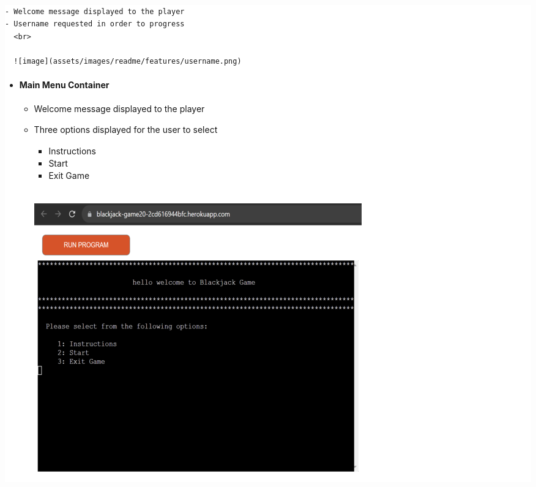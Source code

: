     - Welcome message displayed to the player
    - Username requested in order to progress
      <br>

      ![image](assets/images/readme/features/username.png)

- #### Main Menu Container

    - Welcome message displayed to the player
    - Three options displayed for the user to select
        - Instructions
        - Start
        - Exit Game
      <br>

      ![image](assets/images/readme/features/mainmenu.png)
